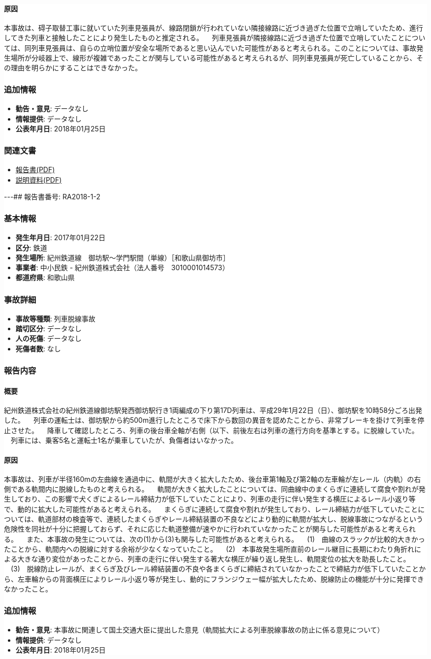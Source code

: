 #### 原因
本事故は、碍子取替工事に就いていた列車見張員が、線路閉鎖が行われていない隣接線路に近づき過ぎた位置で立哨していたため、進行してきた列車と接触したことにより発生したものと推定される。
　列車見張員が隣接線路に近づき過ぎた位置で立哨していたことについては、同列車見張員は、自らの立哨位置が安全な場所であると思い込んでいた可能性があると考えられる。このことについては、事故発生場所が分岐器上で、線形が複雑であったことが関与している可能性があると考えられるが、同列車見張員が死亡していることから、その理由を明らかにすることはできなかった。

### 追加情報
- **勧告・意見**: データなし
- **情報提供**: データなし
- **公表年月日**: 2018年01月25日

### 関連文書
- [報告書(PDF)](http://www.mlit.go.jp/jtsb/railway/rep-acci/RA2018-1-5.pdf)
- [説明資料(PDF)](http://www.mlit.go.jp/jtsb/railway/p-pdf/RA2018-1-5-p.pdf)

---## 報告書番号: RA2018-1-2

### 基本情報
- **発生年月日**: 2017年01月22日
- **区分**: 鉄道
- **発生場所**: 紀州鉄道線　御坊駅～学門駅間（単線）［和歌山県御坊市］
- **事業者**: 中小民鉄 - 紀州鉄道株式会社（法人番号　3010001014573）
- **都道府県**: 和歌山県

### 事故詳細
- **事故等種類**: 列車脱線事故
- **踏切区分**: データなし
- **人の死傷**: データなし
- **死傷者数**: なし

### 報告内容
#### 概要
紀州鉄道株式会社の紀州鉄道線御坊駅発西御坊駅行き1両編成の下り第17D列車は、平成29年1月22日（日）、御坊駅を10時58分ごろ出発した。
　列車の運転士は、御坊駅から約500m進行したところで床下から数回の異音を認めたことから、非常ブレーキを掛けて列車を停止させた。
　降車して確認したところ、列車の後台車全軸が右側（以下、前後左右は列車の進行方向を基準とする。に脱線していた。
　列車には、乗客5名と運転士1名が乗車していたが、負傷者はいなかった。

#### 原因
本事故は、列車が半径160mの左曲線を通過中に、軌間が大きく拡大したため、後台車第1軸及び第2軸の左車輪が左レール（内軌）の右側である軌間内に脱線したものと考えられる。
　軌間が大きく拡大したことについては、同曲線中のまくらぎに連続して腐食や割れが発生しており、この影響で犬くぎによるレール締結力が低下していたことにより、列車の走行に伴い発生する横圧によるレール小返り等で、動的に拡大した可能性があると考えられる。
　まくらぎに連続して腐食や割れが発生しており、レール締結力が低下していたことについては、軌道部材の検査等で、連続したまくらぎやレール締結装置の不良などにより動的に軌間が拡大し、脱線事故につながるという危険性を同社が十分に把握しておらず、それに応じた軌道整備が速やかに行われていなかったことが関与した可能性があると考えられる。
　また、本事故の発生については、次の(1)から(3)も関与した可能性があると考えられる。
　(1)　曲線のスラックが比較的大きかったことから、軌間内への脱線に対する余裕が少なくなっていたこと。
　(2)　本事故発生場所直前のレール継目に長期にわたり角折れによる大きな通り変位があったことから、列車の走行に伴い発生する著大な横圧が繰り返し発生し、軌間変位の拡大を助長したこと。
　(3)　脱線防止レールが、まくらぎ及びレール締結装置の不良や各まくらぎに締結されていなかったことで締結力が低下していたことから、左車輪からの背面横圧によりレール小返り等が発生し、動的にフランジウェー幅が拡大したため、脱線防止の機能が十分に発揮できなかったこと。

### 追加情報
- **勧告・意見**: 本事故に関連して国土交通大臣に提出した意見（軌間拡大による列車脱線事故の防止に係る意見について）
- **情報提供**: データなし
- **公表年月日**: 2018年01月25日
